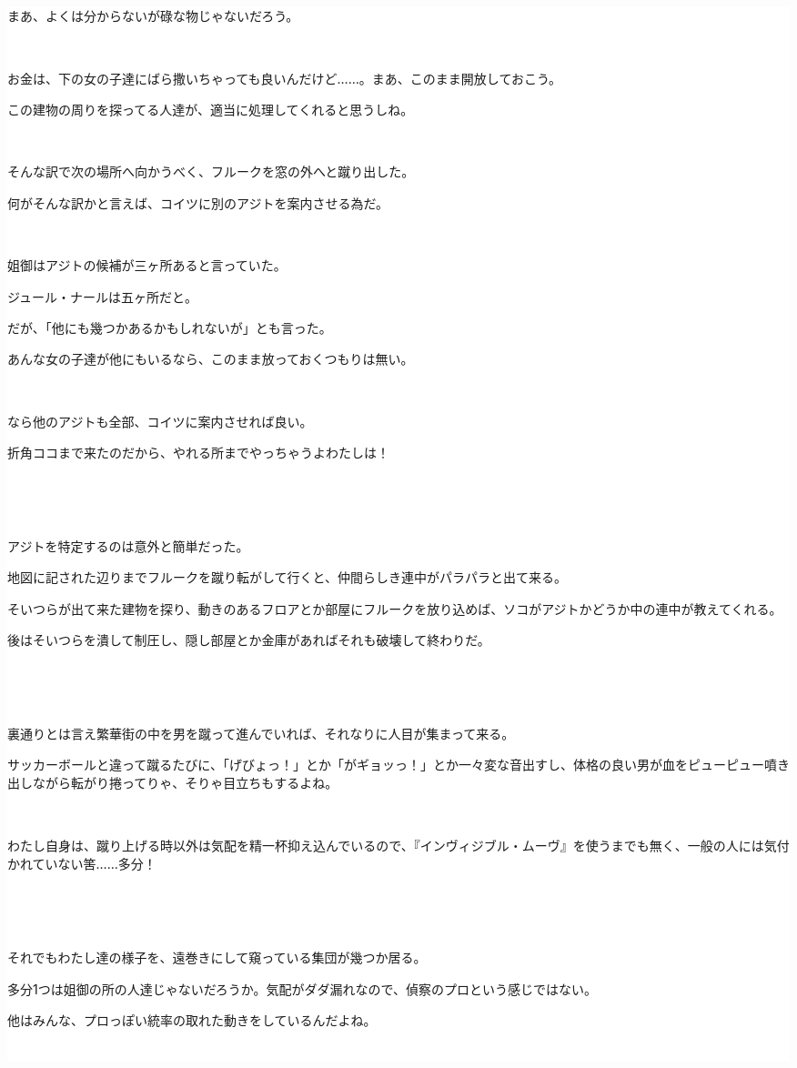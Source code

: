 まあ、よくは分からないが碌な物じゃないだろう。

&nbsp;

お金は、下の女の子達にばら撒いちゃっても良いんだけど……。まあ、このまま開放しておこう。

この建物の周りを探ってる人達が、適当に処理してくれると思うしね。

&nbsp;

そんな訳で次の場所へ向かうべく、フルークを窓の外へと蹴り出した。

何がそんな訳かと言えば、コイツに別のアジトを案内させる為だ。

&nbsp;

姐御はアジトの候補が三ヶ所あると言っていた。

ジュール・ナールは五ヶ所だと。

だが、「他にも幾つかあるかもしれないが」とも言った。

あんな女の子達が他にもいるなら、このまま放っておくつもりは無い。

&nbsp;

なら他のアジトも全部、コイツに案内させれば良い。

折角ココまで来たのだから、やれる所までやっちゃうよわたしは！

&nbsp;

&nbsp;

アジトを特定するのは意外と簡単だった。

地図に記された辺りまでフルークを蹴り転がして行くと、仲間らしき連中がパラパラと出て来る。

そいつらが出て来た建物を探り、動きのあるフロアとか部屋にフルークを放り込めば、ソコがアジトかどうか中の連中が教えてくれる。

後はそいつらを潰して制圧し、隠し部屋とか金庫があればそれも破壊して終わりだ。

&nbsp;

&nbsp;

裏通りとは言え繁華街の中を男を蹴って進んでいれば、それなりに人目が集まって来る。

サッカーボールと違って蹴るたびに、「げびょっ！」とか「がギョッっ！」とか一々変な音出すし、体格の良い男が血をピューピュー噴き出しながら転がり捲ってりゃ、そりゃ目立ちもするよね。

&nbsp;

わたし自身は、蹴り上げる時以外は気配を精一杯抑え込んでいるので、『インヴィジブル・ムーヴ』を使うまでも無く、一般の人には気付かれていない筈……多分！

&nbsp;

&nbsp;

それでもわたし達の様子を、遠巻きにして窺っている集団が幾つか居る。

多分1つは姐御の所の人達じゃないだろうか。気配がダダ漏れなので、偵察のプロという感じではない。

他はみんな、プロっぽい統率の取れた動きをしているんだよね。

&nbsp;
